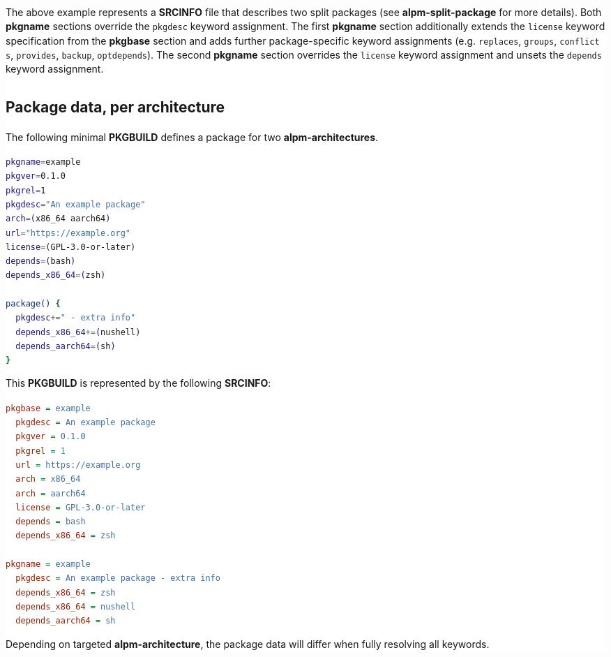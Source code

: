 The above example represents a **SRCINFO** file that describes two split packages (see **alpm-split-package** for more details).
Both **pkgname** sections override the `pkgdesc` keyword assignment.
The first **pkgname** section additionally extends the `license` keyword specification from the **pkgbase** section and adds further package-specific keyword assignments (e.g. `replaces`, `groups`, `conflicts`, `provides`, `backup`, `optdepends`).
The second **pkgname** section overrides the `license` keyword assignment and unsets the `depends` keyword assignment.

## Package data, per architecture

The following minimal **PKGBUILD** defines a package for two **alpm-architectures**.

```bash
pkgname=example
pkgver=0.1.0
pkgrel=1
pkgdesc="An example package"
arch=(x86_64 aarch64)
url="https://example.org"
license=(GPL-3.0-or-later)
depends=(bash)
depends_x86_64=(zsh)

package() {
  pkgdesc+=" - extra info"
  depends_x86_64+=(nushell)
  depends_aarch64=(sh)
}
```

This **PKGBUILD** is represented by the following **SRCINFO**:

```ini
pkgbase = example
  pkgdesc = An example package
  pkgver = 0.1.0
  pkgrel = 1
  url = https://example.org
  arch = x86_64
  arch = aarch64
  license = GPL-3.0-or-later
  depends = bash
  depends_x86_64 = zsh

pkgname = example
  pkgdesc = An example package - extra info
  depends_x86_64 = zsh
  depends_x86_64 = nushell
  depends_aarch64 = sh
```

Depending on targeted **alpm-architecture**, the package data will differ when fully resolving all keywords.
